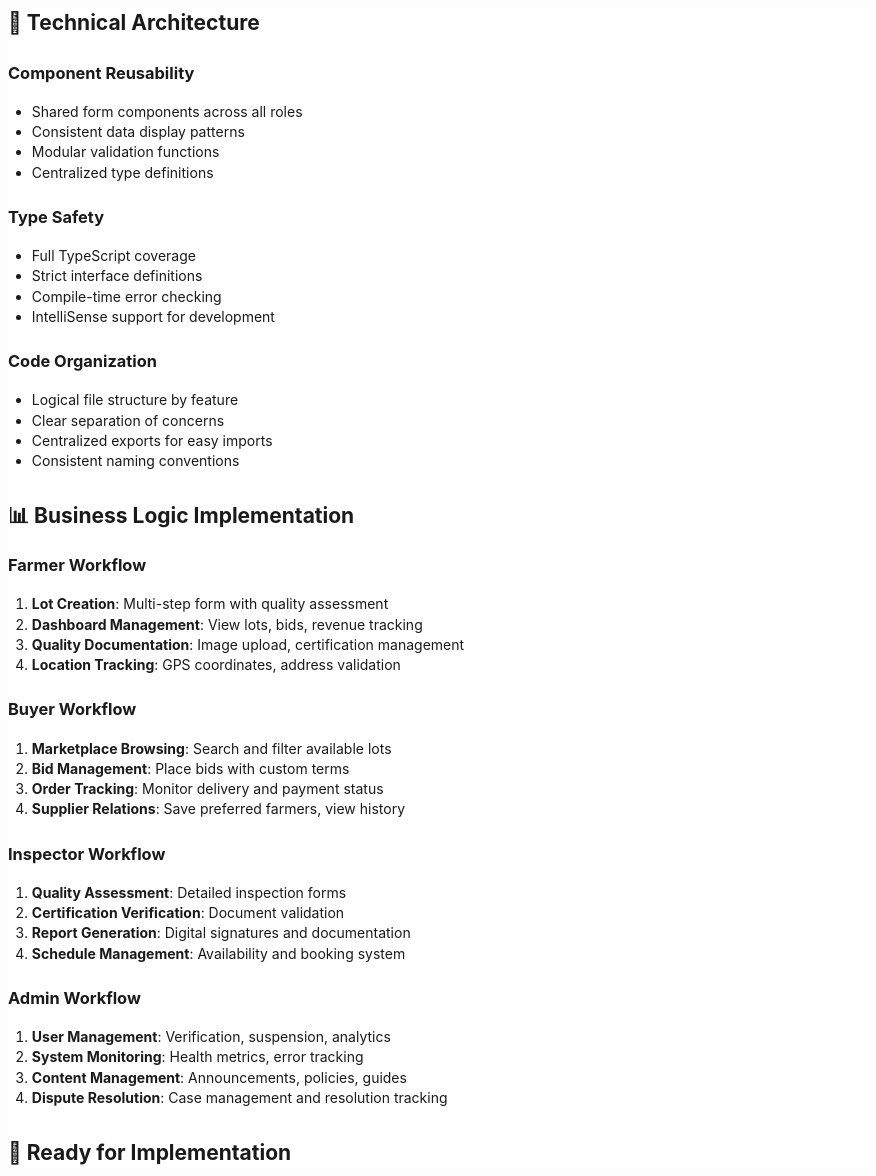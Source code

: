 ## 🔧 Technical Architecture

### Component Reusability
- Shared form components across all roles
- Consistent data display patterns
- Modular validation functions
- Centralized type definitions

### Type Safety
- Full TypeScript coverage
- Strict interface definitions
- Compile-time error checking
- IntelliSense support for development

### Code Organization
- Logical file structure by feature
- Clear separation of concerns
- Centralized exports for easy imports
- Consistent naming conventions

## 📊 Business Logic Implementation

### Farmer Workflow
1. **Lot Creation**: Multi-step form with quality assessment
2. **Dashboard Management**: View lots, bids, revenue tracking
3. **Quality Documentation**: Image upload, certification management
4. **Location Tracking**: GPS coordinates, address validation

### Buyer Workflow  
1. **Marketplace Browsing**: Search and filter available lots
2. **Bid Management**: Place bids with custom terms
3. **Order Tracking**: Monitor delivery and payment status
4. **Supplier Relations**: Save preferred farmers, view history

### Inspector Workflow
1. **Quality Assessment**: Detailed inspection forms
2. **Certification Verification**: Document validation
3. **Report Generation**: Digital signatures and documentation
4. **Schedule Management**: Availability and booking system

### Admin Workflow
1. **User Management**: Verification, suspension, analytics
2. **System Monitoring**: Health metrics, error tracking
3. **Content Management**: Announcements, policies, guides
4. **Dispute Resolution**: Case management and resolution tracking

## 🚀 Ready for Implementation
